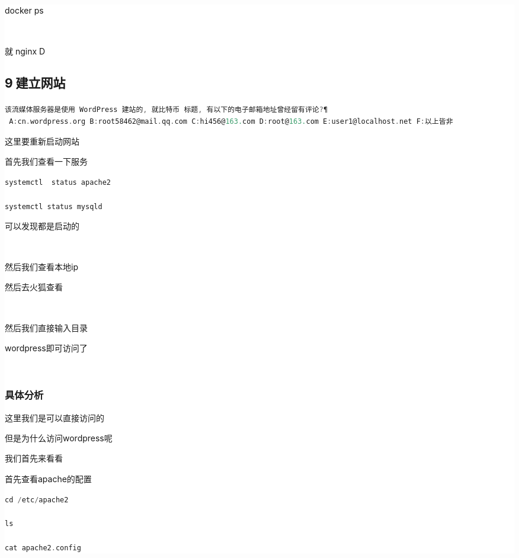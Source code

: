 docker ps



<img src="https://i-blog.csdnimg.cn/blog_migrate/229acccf9b2fe2a32296de9d9f93a48c.png" alt="" style="max-height:133px; box-sizing:content-box;" />


就 nginx D

## 9 建立网站

```Dart
该流媒体服务器是使用 WordPress 建站的, 就比特币 标题, 有以下的电子邮箱地址曾经留有评论?¶
 A:cn.wordpress.org B:root58462@mail.qq.com C:hi456@163.com D:root@163.com E:user1@localhost.net F:以上皆非
```

这里要重新启动网站

首先我们查看一下服务

```Dart
systemctl  status apache2
 
systemctl status mysqld
```

可以发现都是启动的



<img src="https://i-blog.csdnimg.cn/blog_migrate/5d5dfeb8b468b6f5c9544e24f5c6ad44.png" alt="" style="max-height:680px; box-sizing:content-box;" />


然后我们查看本地ip

然后去火狐查看



<img src="https://i-blog.csdnimg.cn/blog_migrate/8d8d80993adb977a76874a0b93327314.png" alt="" style="max-height:628px; box-sizing:content-box;" />


然后我们直接输入目录

wordpress即可访问了



<img src="https://i-blog.csdnimg.cn/blog_migrate/f0f848fa36b7451a9060a6afaad23757.png" alt="" style="max-height:776px; box-sizing:content-box;" />


### 具体分析

这里我们是可以直接访问的

但是为什么访问wordpress呢

我们首先来看看

首先查看apache的配置

```Dart
cd /etc/apache2
 
ls
 
cat apache2.config
```
